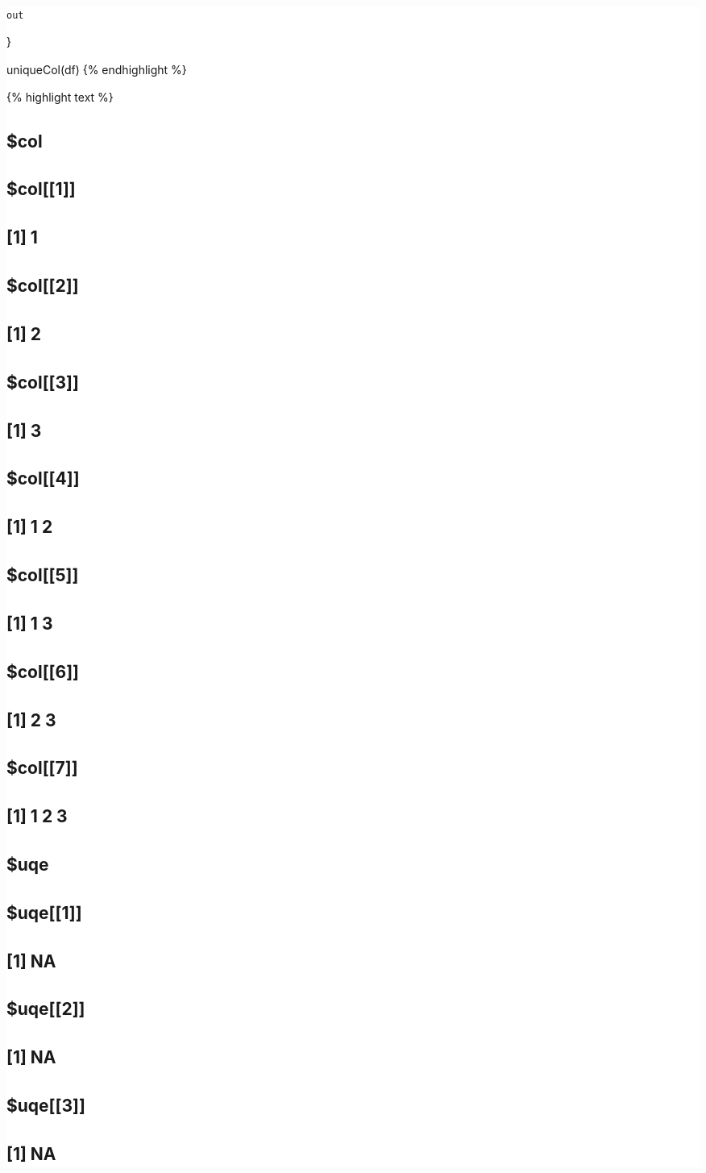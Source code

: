     out
}

uniqueCol(df)
{% endhighlight %}



{% highlight text %}
## $col
## $col[[1]]
## [1] 1
## 
## $col[[2]]
## [1] 2
## 
## $col[[3]]
## [1] 3
## 
## $col[[4]]
## [1] 1 2
## 
## $col[[5]]
## [1] 1 3
## 
## $col[[6]]
## [1] 2 3
## 
## $col[[7]]
## [1] 1 2 3
## 
## 
## $uqe
## $uqe[[1]]
## [1] NA
## 
## $uqe[[2]]
## [1] NA
## 
## $uqe[[3]]
## [1] NA